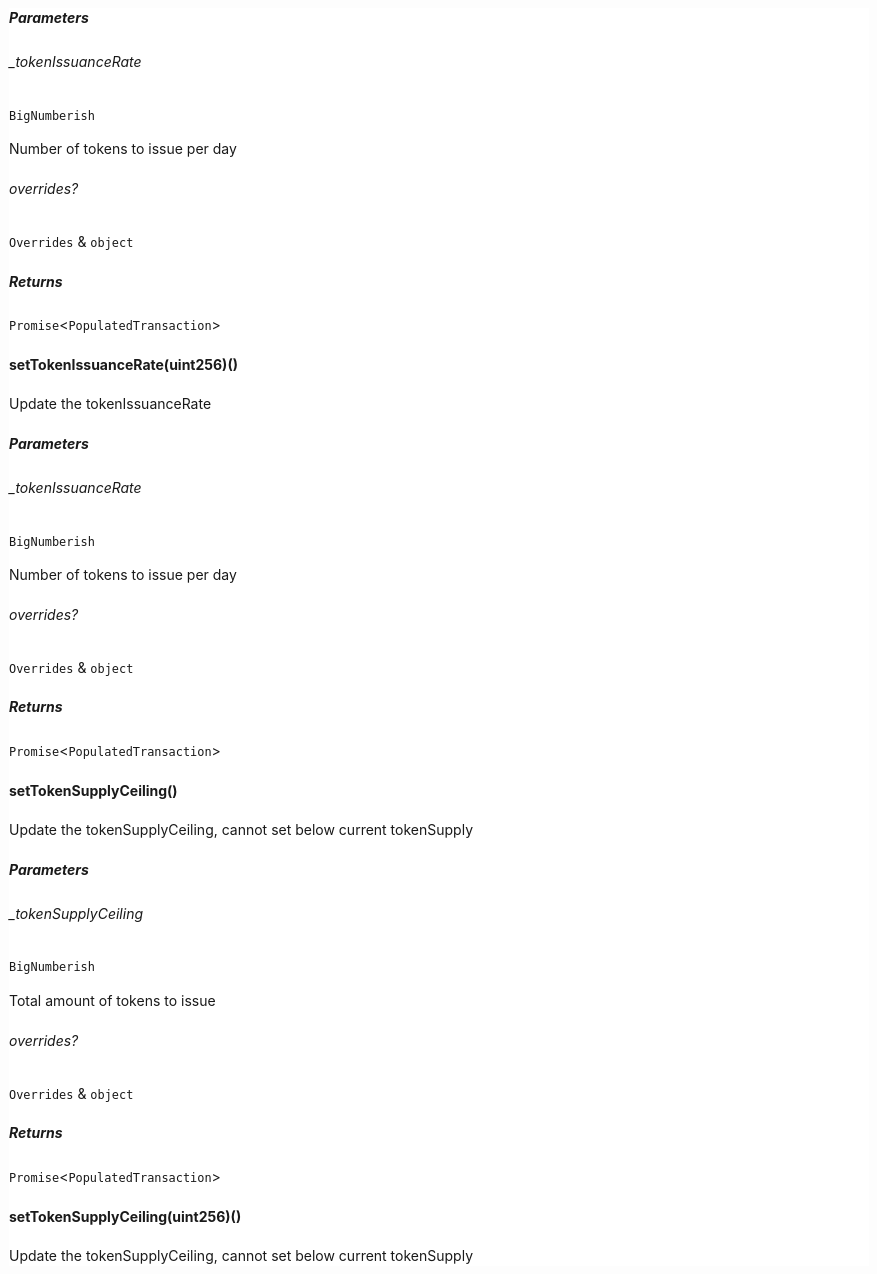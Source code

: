 ##### Parameters

###### \_tokenIssuanceRate

`BigNumberish`

Number of tokens to issue per day

###### overrides?

`Overrides` & `object`

##### Returns

`Promise`\<`PopulatedTransaction`\>

#### setTokenIssuanceRate(uint256)()

Update the tokenIssuanceRate

##### Parameters

###### \_tokenIssuanceRate

`BigNumberish`

Number of tokens to issue per day

###### overrides?

`Overrides` & `object`

##### Returns

`Promise`\<`PopulatedTransaction`\>

#### setTokenSupplyCeiling()

Update the tokenSupplyCeiling, cannot set below current tokenSupply

##### Parameters

###### \_tokenSupplyCeiling

`BigNumberish`

Total amount of tokens to issue

###### overrides?

`Overrides` & `object`

##### Returns

`Promise`\<`PopulatedTransaction`\>

#### setTokenSupplyCeiling(uint256)()

Update the tokenSupplyCeiling, cannot set below current tokenSupply
